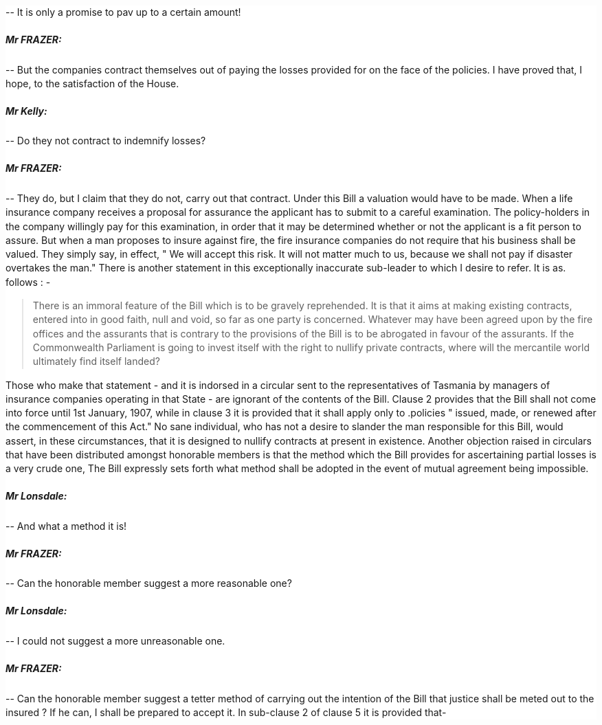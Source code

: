 --  It is only a promise to pav up to a certain amount! 

##### Mr FRAZER:

-- But the companies contract themselves out of paying the losses provided for on the face of the policies. I have proved that, I hope, to the satisfaction of the House. 

##### Mr Kelly:

--  Do they not contract to indemnify losses? 

##### Mr FRAZER:

-- They do, but I claim that they do not, carry out that contract. Under this Bill a valuation would have to be made. When a life insurance company receives a proposal for assurance the applicant has to submit to a careful examination. The policy-holders in the company willingly pay for this examination, in order that it may be determined whether or not the applicant is a fit person to assure. But when a man proposes to insure against fire, the fire insurance companies do not require that his business shall be valued. They simply say, in effect, " We will accept this risk. It will not matter much to us, because we shall not pay if disaster overtakes the man." There is another statement in this exceptionally inaccurate sub-leader to which I desire to refer. It is as. follows : - 

  >There is an immoral feature of the Bill which is to be gravely reprehended. It is that it aims at making existing contracts, entered into in good faith, null and void, so far as one party is concerned. Whatever may have been agreed upon by the fire offices and the  assurants  that is contrary to the provisions of the Bill is to be abrogated in favour of the  assurants.  If the Commonwealth Parliament is going to invest itself with the right to nullify private contracts,  where  will the mercantile world ultimately find itself landed? 

Those who make that statement - and it is indorsed in a circular sent to the representatives of Tasmania by managers of insurance companies operating in that State - are ignorant of the contents of the Bill. Clause 2 provides that the Bill shall not come into force until 1st January, 1907, while in clause 3 it is provided that it shall apply only to .policies " issued, made, or renewed after the commencement of this Act." No sane individual, who has not a desire to slander the man responsible for this Bill, would assert, in these circumstances, that it is designed to nullify contracts at present in existence. Another objection raised in circulars that have been distributed amongst honorable members is that the method which the Bill provides for ascertaining partial  losses is a very crude one, The Bill expressly sets forth what method shall be adopted in the event of mutual agreement being impossible. 

##### Mr Lonsdale:

--  And what a method it is! 

##### Mr FRAZER:

-- Can the honorable member suggest a more reasonable one? 

##### Mr Lonsdale:

-- I  could not suggest a more unreasonable one. 

##### Mr FRAZER:

-- Can the honorable member suggest a tetter method of carrying out the intention of the Bill that justice shall be meted out to the insured ? If he can, I shall be prepared to accept it. In sub-clause 2 of clause  5  it is provided that- 
